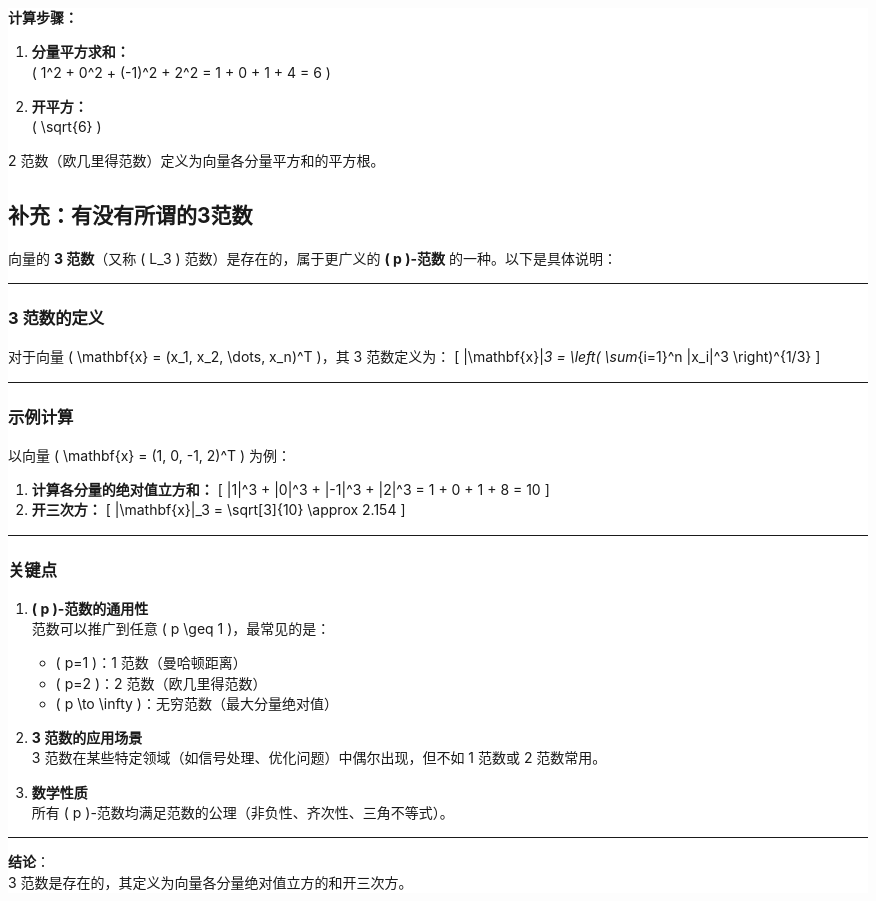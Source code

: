 **计算步骤：**
1. **分量平方求和：**  
   \( 1^2 + 0^2 + (-1)^2 + 2^2 = 1 + 0 + 1 + 4 = 6 \)

2. **开平方：**  
   \( \sqrt{6} \)

2 范数（欧几里得范数）定义为向量各分量平方和的平方根。

## 补充：有没有所谓的3范数


向量的 **3 范数**（又称 \( L_3 \) 范数）是存在的，属于更广义的 **\( p \)-范数** 的一种。以下是具体说明：

---

### 3 范数的定义
对于向量 \( \mathbf{x} = (x_1, x_2, \dots, x_n)^T \)，其 3 范数定义为：
\[
\|\mathbf{x}\|_3 = \left( \sum_{i=1}^n |x_i|^3 \right)^{1/3}
\]

---

### 示例计算
以向量 \( \mathbf{x} = (1, 0, -1, 2)^T \) 为例：
1. **计算各分量的绝对值立方和：**
   \[
   |1|^3 + |0|^3 + |-1|^3 + |2|^3 = 1 + 0 + 1 + 8 = 10
   \]
2. **开三次方：**
   \[
   \|\mathbf{x}\|_3 = \sqrt[3]{10} \approx 2.154
   \]

---

### 关键点
1. **\( p \)-范数的通用性**  
   范数可以推广到任意 \( p \geq 1 \)，最常见的是：
   - \( p=1 \)：1 范数（曼哈顿距离）
   - \( p=2 \)：2 范数（欧几里得范数）
   - \( p \to \infty \)：无穷范数（最大分量绝对值）

2. **3 范数的应用场景**  
   3 范数在某些特定领域（如信号处理、优化问题）中偶尔出现，但不如 1 范数或 2 范数常用。

3. **数学性质**  
   所有 \( p \)-范数均满足范数的公理（非负性、齐次性、三角不等式）。

---

**结论**：  
3 范数是存在的，其定义为向量各分量绝对值立方的和开三次方。
